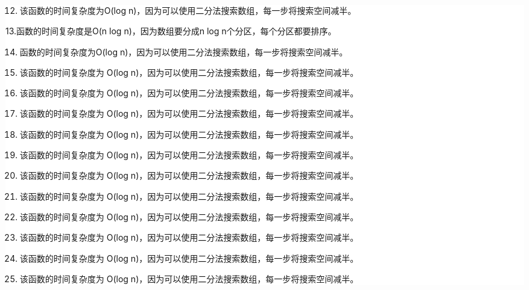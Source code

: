 12. 该函数的时间复杂度为O(log n)，因为可以使用二分法搜索数组，每一步将搜索空间减半。

13.函数的时间复杂度是O(n log n)，因为数组要分成n log n个分区，每个分区都要排序。

14. 函数的时间复杂度为O(log n)，因为可以使用二分法搜索数组，每一步将搜索空间减半。

15. 该函数的时间复杂度为 O(log n)，因为可以使用二分法搜索数组，每一步将搜索空间减半。

16. 该函数的时间复杂度为 O(log n)，因为可以使用二分法搜索数组，每一步将搜索空间减半。

17. 该函数的时间复杂度为 O(log n)，因为可以使用二分法搜索数组，每一步将搜索空间减半。

18. 该函数的时间复杂度为 O(log n)，因为可以使用二分法搜索数组，每一步将搜索空间减半。

19. 该函数的时间复杂度为 O(log n)，因为可以使用二分法搜索数组，每一步将搜索空间减半。

20. 该函数的时间复杂度为 O(log n)，因为可以使用二分法搜索数组，每一步将搜索空间减半。

21. 该函数的时间复杂度为 O(log n)，因为可以使用二分法搜索数组，每一步将搜索空间减半。

22. 该函数的时间复杂度为 O(log n)，因为可以使用二分法搜索数组，每一步将搜索空间减半。

23. 该函数的时间复杂度为 O(log n)，因为可以使用二分法搜索数组，每一步将搜索空间减半。

24. 该函数的时间复杂度为 O(log n)，因为可以使用二分法搜索数组，每一步将搜索空间减半。

25. 该函数的时间复杂度为 O(log n)，因为可以使用二分法搜索数组，每一步将搜索空间减半。